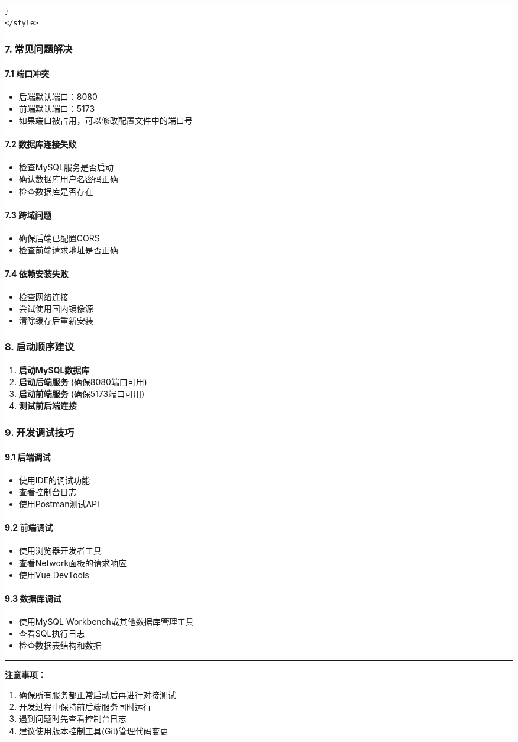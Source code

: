 ```vue
}
</style>
```

### 7. 常见问题解决

#### 7.1 端口冲突
- 后端默认端口：8080
- 前端默认端口：5173
- 如果端口被占用，可以修改配置文件中的端口号

#### 7.2 数据库连接失败
- 检查MySQL服务是否启动
- 确认数据库用户名密码正确
- 检查数据库是否存在

#### 7.3 跨域问题
- 确保后端已配置CORS
- 检查前端请求地址是否正确

#### 7.4 依赖安装失败
- 检查网络连接
- 尝试使用国内镜像源
- 清除缓存后重新安装

### 8. 启动顺序建议

1. **启动MySQL数据库**
2. **启动后端服务** (确保8080端口可用)
3. **启动前端服务** (确保5173端口可用)
4. **测试前后端连接**

### 9. 开发调试技巧

#### 9.1 后端调试
- 使用IDE的调试功能
- 查看控制台日志
- 使用Postman测试API

#### 9.2 前端调试
- 使用浏览器开发者工具
- 查看Network面板的请求响应
- 使用Vue DevTools

#### 9.3 数据库调试
- 使用MySQL Workbench或其他数据库管理工具
- 查看SQL执行日志
- 检查数据表结构和数据

---

**注意事项：**
1. 确保所有服务都正常启动后再进行对接测试
2. 开发过程中保持前后端服务同时运行
3. 遇到问题时先查看控制台日志
4. 建议使用版本控制工具(Git)管理代码变更 